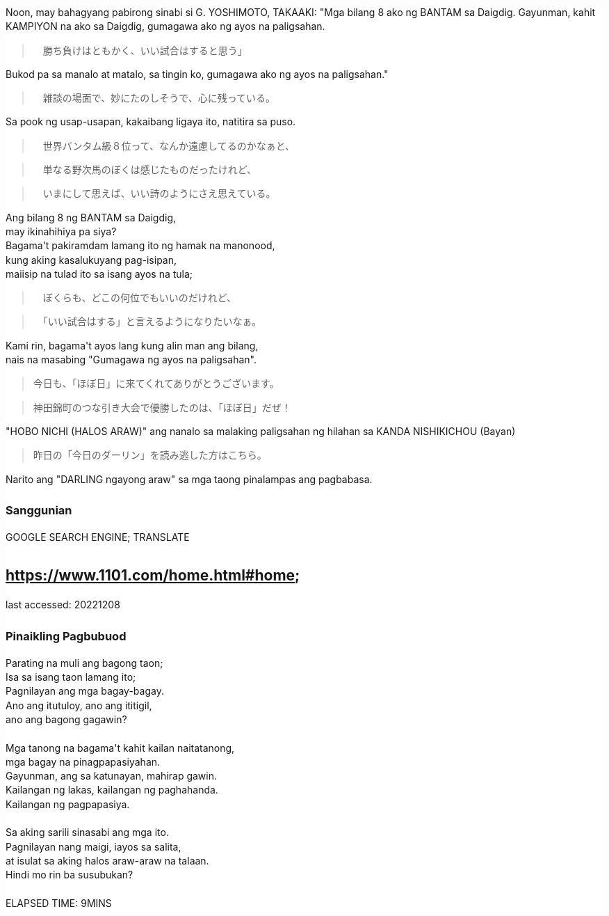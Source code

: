 Noon, may bahagyang pabirong sinabi si G. YOSHIMOTO, TAKAAKI: "Mga bilang 8 ako ng BANTAM sa Daigdig. Gayunman, kahit KAMPIYON na ako sa Daigdig, gumagawa ako ng ayos na paligsahan.

>　勝ち負けはともかく、いい試合はすると思う」

Bukod pa sa manalo at matalo, sa tingin ko, gumagawa ako ng ayos na paligsahan."

>　雑談の場面で、妙にたのしそうで、心に残っている。

Sa pook ng usap-usapan, kakaibang ligaya ito, natitira sa puso.

>　世界バンタム級８位って、なんか遠慮してるのかなぁと、

>　単なる野次馬のぼくは感じたものだったけれど、

>　いまにして思えば、いい詩のようにさえ思えている。

Ang bilang 8 ng BANTAM sa Daigdig, <br/>
may ikinahihiya pa siya?<br/>
Bagama't pakiramdam lamang ito ng hamak na manonood,<br/>
kung aking kasalukuyang pag-isipan,<br/>
maiisip na tulad ito sa isang ayos na tula;
 
>　ぼくらも、どこの何位でもいいのだけれど、

>　「いい試合はする」と言えるようになりたいなぁ。

Kami rin, bagama't ayos lang kung alin man ang bilang,<br/>
nais na masabing "Gumagawa ng ayos na paligsahan".

> 今日も、「ほぼ日」に来てくれてありがとうございます。

> 神田錦町のつな引き大会で優勝したのは、「ほぼ日」だぜ！

"HOBO NICHI (HALOS ARAW)" ang nanalo sa malaking paligsahan ng hilahan sa KANDA NISHIKICHOU (Bayan)

> 昨日の「今日のダーリン」を読み逃した方はこちら。

Narito ang "DARLING ngayong araw" sa mga taong pinalampas ang pagbabasa.


### Sanggunian

GOOGLE SEARCH ENGINE; TRANSLATE



## https://www.1101.com/home.html#home;
last accessed: 20221208

### Pinaikling Pagbubuod

Parating na muli ang bagong taon;<br/>
Isa sa isang taon lamang ito;<br/>
Pagnilayan ang mga bagay-bagay.<br/>
Ano ang itutuloy, ano ang ititigil,<br/>
ano ang bagong gagawin?<br/>
<br/>
Mga tanong na bagama't kahit kailan naitatanong,<br/>
mga bagay na pinagpapasiyahan.<br/>
Gayunman, ang sa katunayan, mahirap gawin.<br/>
Kailangan ng lakas, kailangan ng paghahanda.<br/>
Kailangan ng pagpapasiya.<br/>
<br/>
Sa aking sarili sinasabi ang mga ito.<br/>
Pagnilayan nang maigi, iayos sa salita, <br/>
at isulat sa aking halos araw-araw na talaan.<br/>
Hindi mo rin ba susubukan?<br/>
<br/>
ELAPSED TIME: 9MINS

